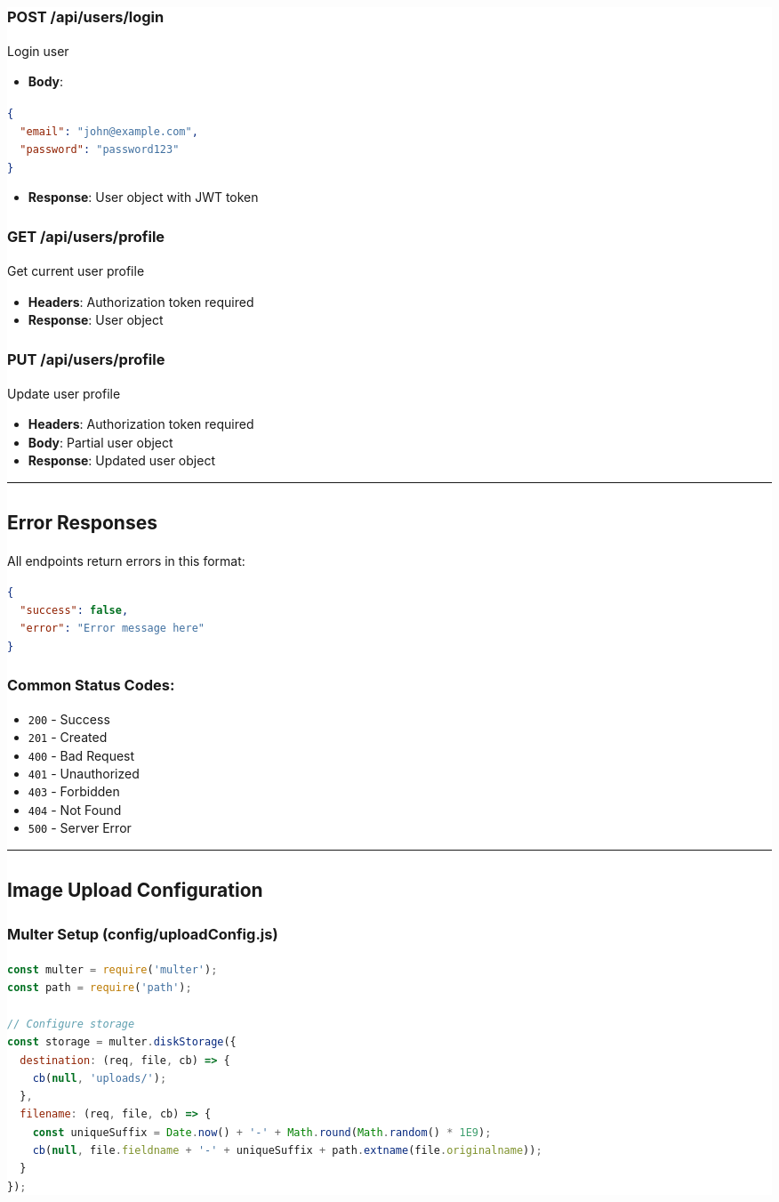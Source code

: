 ### POST /api/users/login
Login user
- **Body**:
```json
{
  "email": "john@example.com",
  "password": "password123"
}
```
- **Response**: User object with JWT token

### GET /api/users/profile
Get current user profile
- **Headers**: Authorization token required
- **Response**: User object

### PUT /api/users/profile
Update user profile
- **Headers**: Authorization token required
- **Body**: Partial user object
- **Response**: Updated user object

---

## Error Responses

All endpoints return errors in this format:
```json
{
  "success": false,
  "error": "Error message here"
}
```

### Common Status Codes:
- `200` - Success
- `201` - Created
- `400` - Bad Request
- `401` - Unauthorized
- `403` - Forbidden
- `404` - Not Found
- `500` - Server Error

---

## Image Upload Configuration

### Multer Setup (config/uploadConfig.js)

```javascript
const multer = require('multer');
const path = require('path');

// Configure storage
const storage = multer.diskStorage({
  destination: (req, file, cb) => {
    cb(null, 'uploads/');
  },
  filename: (req, file, cb) => {
    const uniqueSuffix = Date.now() + '-' + Math.round(Math.random() * 1E9);
    cb(null, file.fieldname + '-' + uniqueSuffix + path.extname(file.originalname));
  }
});
```